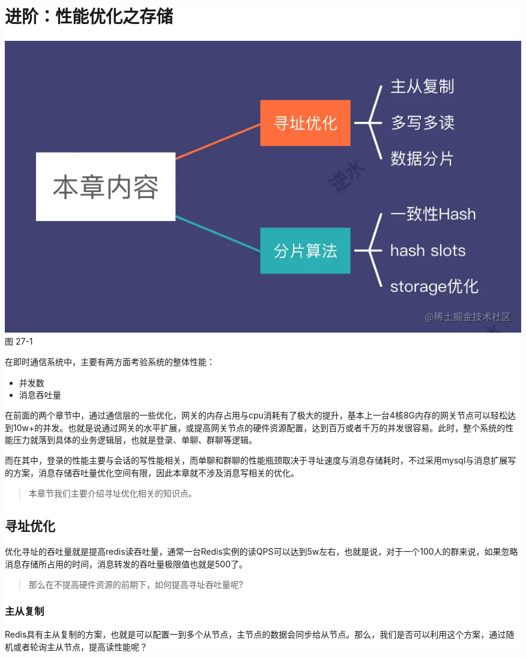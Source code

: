 # 进阶：性能优化之存储

<div class="image-container">
    <img src="./docs/im/images/205.png" alt="图片27-1" title="图片27-1" >
    <span class="image-title">图 27-1 </span>
</div>

在即时通信系统中，主要有两方面考验系统的整体性能：

* 并发数
* 消息吞吐量

在前面的两个章节中，通过通信层的一些优化，网关的内存占用与cpu消耗有了极大的提升，基本上一台4核8G内存的网关节点可以轻松达到10w+的并发。也就是说通过网关的水平扩展，或提高网关节点的硬件资源配置，达到百万或者千万的并发很容易。此时，整个系统的性能压力就落到具体的业务逻辑层，也就是登录、单聊、群聊等逻辑。

而在其中，登录的性能主要与会话的写性能相关，而单聊和群聊的性能瓶颈取决于寻址速度与消息存储耗时，不过采用mysql与消息扩展写的方案，消息存储吞吐量优化空间有限，因此本章就不涉及消息写相关的优化。

> 本章节我们主要介绍寻址优化相关的知识点。

## 寻址优化

优化寻址的吞吐量就是提高redis读吞吐量，通常一台Redis实例的读QPS可以达到5w左右，也就是说，对于一个100人的群来说，如果忽略消息存储所占用的时间，消息转发的吞吐量极限值也就是500了。

> 那么在不提高硬件资源的前期下，如何提高寻址吞吐量呢?

### 主从复制

Redis具有主从复制的方案，也就是可以配置一到多个从节点，主节点的数据会同步给从节点。那么，我们是否可以利用这个方案，通过随机或者轮询主从节点，提高读性能呢？
